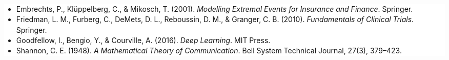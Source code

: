 - Embrechts, P., Klüppelberg, C., & Mikosch, T. (2001). *Modelling Extremal Events for Insurance and Finance*. Springer.
- Friedman, L. M., Furberg, C., DeMets, D. L., Reboussin, D. M., & Granger, C. B. (2010). *Fundamentals of Clinical Trials*. Springer.
- Goodfellow, I., Bengio, Y., & Courville, A. (2016). *Deep Learning*. MIT Press.
- Shannon, C. E. (1948). *A Mathematical Theory of Communication*. Bell System Technical Journal, 27(3), 379–423.

